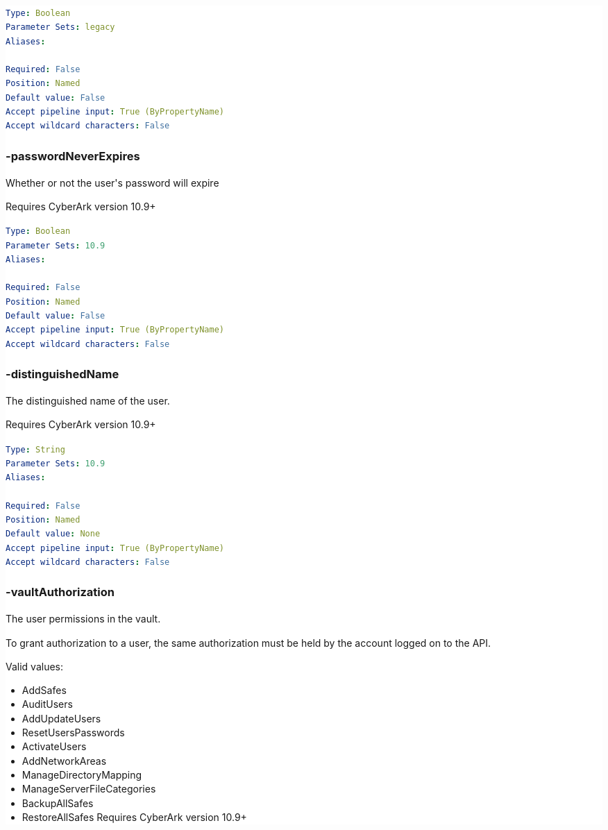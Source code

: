 ```yaml
Type: Boolean
Parameter Sets: legacy
Aliases:

Required: False
Position: Named
Default value: False
Accept pipeline input: True (ByPropertyName)
Accept wildcard characters: False
```

### -passwordNeverExpires
Whether or not the user's password will expire

Requires CyberArk version 10.9+

```yaml
Type: Boolean
Parameter Sets: 10.9
Aliases:

Required: False
Position: Named
Default value: False
Accept pipeline input: True (ByPropertyName)
Accept wildcard characters: False
```

### -distinguishedName
The distinguished name of the user.

Requires CyberArk version 10.9+

```yaml
Type: String
Parameter Sets: 10.9
Aliases:

Required: False
Position: Named
Default value: None
Accept pipeline input: True (ByPropertyName)
Accept wildcard characters: False
```

### -vaultAuthorization
The user permissions in the vault.

To grant authorization to a user, the same authorization must be held by the account logged on to the API.

Valid values:
-  AddSafes
-  AuditUsers
-  AddUpdateUsers
-  ResetUsersPasswords
-  ActivateUsers
-  AddNetworkAreas
-  ManageDirectoryMapping
-  ManageServerFileCategories
-  BackupAllSafes
-  RestoreAllSafes
Requires CyberArk version 10.9+
